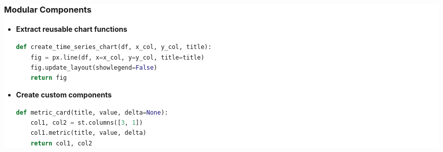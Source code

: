 ### Modular Components
- **Extract reusable chart functions**
  ```python
  def create_time_series_chart(df, x_col, y_col, title):
      fig = px.line(df, x=x_col, y=y_col, title=title)
      fig.update_layout(showlegend=False)
      return fig
  ```

- **Create custom components**
  ```python
  def metric_card(title, value, delta=None):
      col1, col2 = st.columns([3, 1])
      col1.metric(title, value, delta)
      return col1, col2
  ``` 